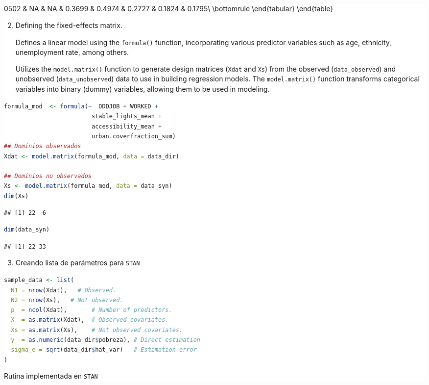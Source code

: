 0502 & NA & NA & 0.3699 & 0.4974 & 0.2727 & 0.1824 & 0.1795\\
\bottomrule
\end{tabular}
\end{table}

2. Defining the fixed-effects matrix.

   Defines a linear model using the `formula()` function, incorporating various predictor variables such as age, ethnicity, unemployment rate, among others.

   Utilizes the `model.matrix()` function to generate design matrices (`Xdat` and `Xs`) from the observed (`data_observed`) and unobserved (`data_unobserved`) data to use in building regression models. The `model.matrix()` function transforms categorical variables into binary (dummy) variables, allowing them to be used in modeling.
   

```r
formula_mod  <- formula(~  ODDJOB + WORKED +
                         stable_lights_mean + 
                         accessibility_mean + 
                         urban.coverfraction_sum)
## Dominios observados
Xdat <- model.matrix(formula_mod, data = data_dir)

## Dominios no observados
Xs <- model.matrix(formula_mod, data = data_syn)
dim(Xs)
```

```
## [1] 22  6
```

```r
dim(data_syn)
```

```
## [1] 22 33
```


  3.    Creando lista de parámetros para `STAN`


```r
sample_data <- list(
  N1 = nrow(Xdat),   # Observed.
  N2 = nrow(Xs),   # Not observed.
  p  = ncol(Xdat),       # Number of predictors.
  X  = as.matrix(Xdat),  # Observed covariates.
  Xs = as.matrix(Xs),    # Not observed covariates.
  y  = as.numeric(data_dir$pobreza), # Direct estimation
  sigma_e = sqrt(data_dir$hat_var)   # Estimation error
)
```

Rutina implementada en `STAN`
